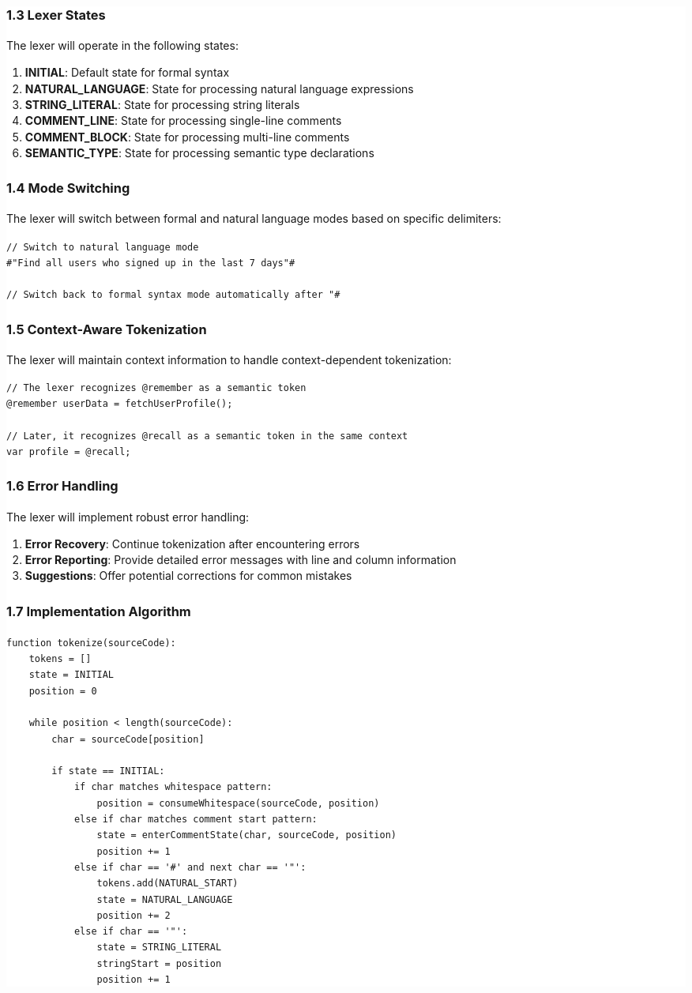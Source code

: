 ### 1.3 Lexer States

The lexer will operate in the following states:

1. **INITIAL**: Default state for formal syntax
2. **NATURAL_LANGUAGE**: State for processing natural language expressions
3. **STRING_LITERAL**: State for processing string literals
4. **COMMENT_LINE**: State for processing single-line comments
5. **COMMENT_BLOCK**: State for processing multi-line comments
6. **SEMANTIC_TYPE**: State for processing semantic type declarations

### 1.4 Mode Switching

The lexer will switch between formal and natural language modes based on specific delimiters:

```
// Switch to natural language mode
#"Find all users who signed up in the last 7 days"#

// Switch back to formal syntax mode automatically after "#
```

### 1.5 Context-Aware Tokenization

The lexer will maintain context information to handle context-dependent tokenization:

```
// The lexer recognizes @remember as a semantic token
@remember userData = fetchUserProfile();

// Later, it recognizes @recall as a semantic token in the same context
var profile = @recall;
```

### 1.6 Error Handling

The lexer will implement robust error handling:

1. **Error Recovery**: Continue tokenization after encountering errors
2. **Error Reporting**: Provide detailed error messages with line and column information
3. **Suggestions**: Offer potential corrections for common mistakes

### 1.7 Implementation Algorithm

```
function tokenize(sourceCode):
    tokens = []
    state = INITIAL
    position = 0
    
    while position < length(sourceCode):
        char = sourceCode[position]
        
        if state == INITIAL:
            if char matches whitespace pattern:
                position = consumeWhitespace(sourceCode, position)
            else if char matches comment start pattern:
                state = enterCommentState(char, sourceCode, position)
                position += 1
            else if char == '#' and next char == '"':
                tokens.add(NATURAL_START)
                state = NATURAL_LANGUAGE
                position += 2
            else if char == '"':
                state = STRING_LITERAL
                stringStart = position
                position += 1
```